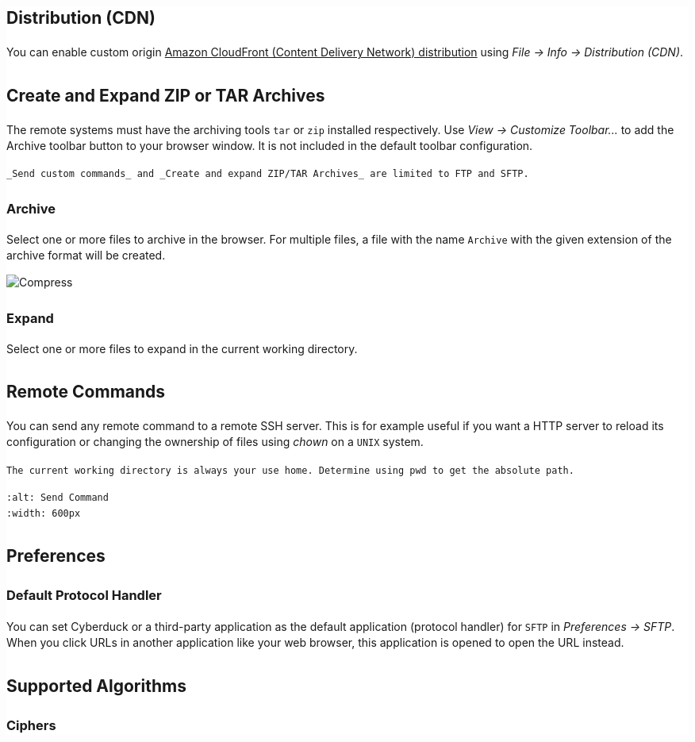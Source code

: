 ## Distribution (CDN)

You can enable custom origin [Amazon CloudFront (Content Delivery Network) distribution](../../protocols/cdn/cloudfront.md) using *File → Info → Distribution (CDN)*.

## Create and Expand ZIP or TAR Archives

The remote systems must have the archiving tools `tar` or `zip` installed respectively. Use *View → Customize Toolbar...* to add the Archive toolbar button to your browser window. It is not included in the default toolbar configuration.

```{note}
_Send custom commands_ and _Create and expand ZIP/TAR Archives_ are limited to FTP and SFTP. 
```

### Archive

Select one or more files to archive in the browser. For multiple files, a file with the name `Archive` with the given extension of the archive format will be created.

![Compress](../_images/Compress.png)

### Expand

Select one or more files to expand in the current working directory.

## Remote Commands

You can send any remote command to a remote SSH server. This is for example useful if you want a HTTP server to reload its configuration or changing the ownership of files using *chown* on a `UNIX` system.

```{note}
The current working directory is always your use home. Determine using pwd to get the absolute path.
```
```{image} ../_images/command.png
:alt: Send Command
:width: 600px
```

## Preferences

### Default Protocol Handler

You can set Cyberduck or a third-party application as the default application (protocol handler) for `SFTP` in *Preferences → SFTP*. When you click URLs in another application like your web browser, this application is opened to open the URL instead.

## Supported Algorithms

### Ciphers
